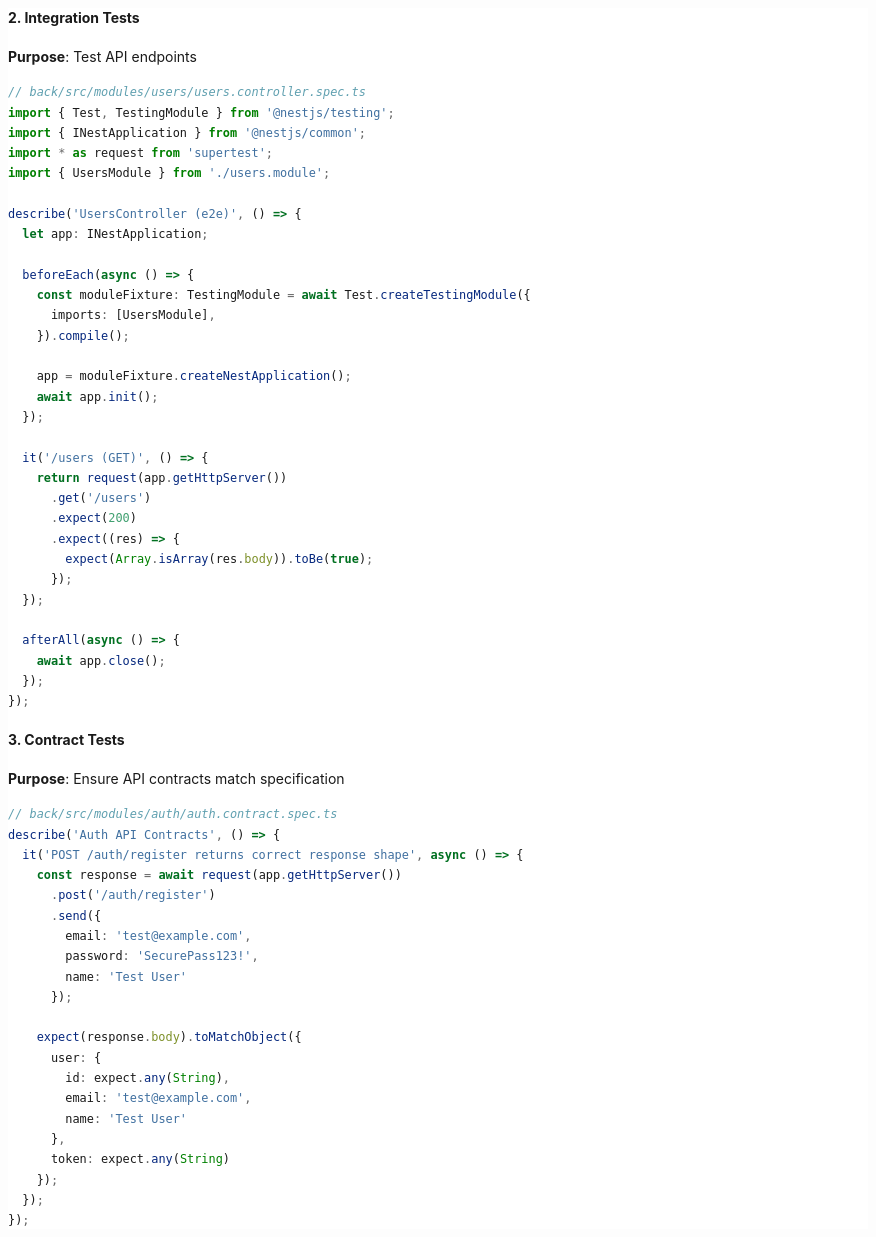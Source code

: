 #### 2. Integration Tests

**Purpose**: Test API endpoints

```typescript
// back/src/modules/users/users.controller.spec.ts
import { Test, TestingModule } from '@nestjs/testing';
import { INestApplication } from '@nestjs/common';
import * as request from 'supertest';
import { UsersModule } from './users.module';

describe('UsersController (e2e)', () => {
  let app: INestApplication;

  beforeEach(async () => {
    const moduleFixture: TestingModule = await Test.createTestingModule({
      imports: [UsersModule],
    }).compile();

    app = moduleFixture.createNestApplication();
    await app.init();
  });

  it('/users (GET)', () => {
    return request(app.getHttpServer())
      .get('/users')
      .expect(200)
      .expect((res) => {
        expect(Array.isArray(res.body)).toBe(true);
      });
  });

  afterAll(async () => {
    await app.close();
  });
});
```

#### 3. Contract Tests

**Purpose**: Ensure API contracts match specification

```typescript
// back/src/modules/auth/auth.contract.spec.ts
describe('Auth API Contracts', () => {
  it('POST /auth/register returns correct response shape', async () => {
    const response = await request(app.getHttpServer())
      .post('/auth/register')
      .send({
        email: 'test@example.com',
        password: 'SecurePass123!',
        name: 'Test User'
      });

    expect(response.body).toMatchObject({
      user: {
        id: expect.any(String),
        email: 'test@example.com',
        name: 'Test User'
      },
      token: expect.any(String)
    });
  });
});
```

